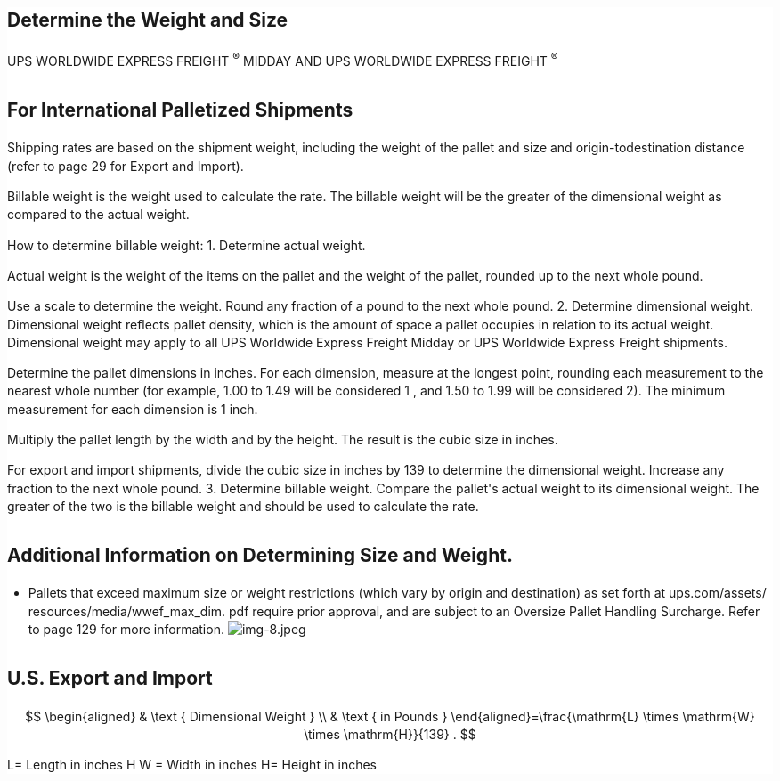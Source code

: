 ## Determine the Weight and Size

UPS WORLDWIDE EXPRESS FREIGHT ${ }^{\circledR}$ MIDDAY AND UPS WORLDWIDE EXPRESS FREIGHT ${ }^{\circledR}$

## For International Palletized Shipments

Shipping rates are based on the shipment weight, including the weight of the pallet and size and origin-todestination distance (refer to page 29 for Export and Import).

Billable weight is the weight used to calculate the rate. The billable weight will be the greater of the dimensional weight as compared to the actual weight.

How to determine billable weight: 1. Determine actual weight.

Actual weight is the weight of the items on the pallet and the weight of the pallet, rounded up to the next whole pound.

Use a scale to determine the weight. Round any fraction of a pound to the next whole pound.
2. Determine dimensional weight. Dimensional weight reflects pallet density, which is the amount of space a pallet occupies in relation to its actual weight. Dimensional weight may apply to all UPS Worldwide Express Freight Midday or UPS Worldwide Express Freight shipments.

Determine the pallet dimensions in inches. For each dimension, measure at the longest point, rounding each measurement to the nearest whole number (for example, 1.00 to 1.49 will be considered 1 , and 1.50 to 1.99 will be considered 2). The minimum measurement for each dimension is 1 inch.

Multiply the pallet length by the width and by the height. The result is the cubic size in inches.

For export and import shipments, divide the cubic size in inches by 139 to determine the dimensional weight. Increase any fraction to the next whole pound.
3. Determine billable weight. Compare the pallet's actual weight to its dimensional weight. The greater of the two is the billable weight and should be used to calculate the rate.

## Additional Information on Determining Size and Weight.

- Pallets that exceed maximum size or weight restrictions (which vary by origin and destination) as set forth at ups.com/assets/ resources/media/wwef_max_dim. pdf require prior approval, and are subject to an Oversize Pallet Handling Surcharge. Refer to page 129 for more information.
![img-8.jpeg](img-8.jpeg)


## U.S. Export and Import

$$
\begin{aligned}
& \text { Dimensional Weight } \\
& \text { in Pounds }
\end{aligned}=\frac{\mathrm{L} \times \mathrm{W} \times \mathrm{H}}{139} .
$$

$\mathrm{L}=$ Length in inches
H W = Width in inches
$\mathrm{H}=$ Height in inches
